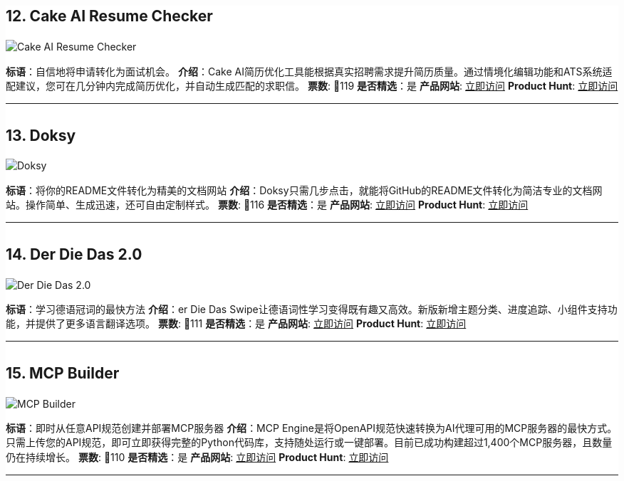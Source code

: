 
## 12. Cake AI Resume Checker
![Cake AI Resume Checker]()

**标语**：自信地将申请转化为面试机会。
**介绍**：Cake AI简历优化工具能根据真实招聘需求提升简历质量。通过情境化编辑功能和ATS系统适配建议，您可在几分钟内完成简历优化，并自动生成匹配的求职信。
**票数**: 🔺119
**是否精选**：是
**产品网站**:  <a href='https://www.producthunt.com/r/DPKXZNE2X4RNN2?utm_source=www.chuhaix.com' target='_blank' rel='nofollow'>立即访问</a>
**Product Hunt**:  <a href='https://www.producthunt.com/products/cakeresume?utm_source=www.chuhaix.com' target='_blank' rel='nofollow'>立即访问</a>

---

## 13. Doksy
![Doksy]()

**标语**：将你的README文件转化为精美的文档网站
**介绍**：Doksy只需几步点击，就能将GitHub的README文件转化为简洁专业的文档网站。操作简单、生成迅速，还可自由定制样式。
**票数**: 🔺116
**是否精选**：是
**产品网站**:  <a href='https://www.producthunt.com/r/GKELRQ6OKPCPN6?utm_source=www.chuhaix.com' target='_blank' rel='nofollow'>立即访问</a>
**Product Hunt**:  <a href='https://www.producthunt.com/products/doksy?utm_source=www.chuhaix.com' target='_blank' rel='nofollow'>立即访问</a>

---

## 14. Der Die Das 2.0
![Der Die Das 2.0]()

**标语**：学习德语冠词的最快方法
**介绍**：er Die Das Swipe让德语词性学习变得既有趣又高效。新版新增主题分类、进度追踪、小组件支持功能，并提供了更多语言翻译选项。
**票数**: 🔺111
**是否精选**：是
**产品网站**:  <a href='https://www.producthunt.com/r/ZWWRICMSYPKYN7?utm_source=www.chuhaix.com' target='_blank' rel='nofollow'>立即访问</a>
**Product Hunt**:  <a href='https://www.producthunt.com/products/der-das-die-learn-german-articles-fast?utm_source=www.chuhaix.com' target='_blank' rel='nofollow'>立即访问</a>

---

## 15. MCP Builder
![MCP Builder]()

**标语**：即时从任意API规范创建并部署MCP服务器
**介绍**：MCP Engine是将OpenAPI规范快速转换为AI代理可用的MCP服务器的最快方式。只需上传您的API规范，即可立即获得完整的Python代码库，支持随处运行或一键部署。目前已成功构建超过1,400个MCP服务器，且数量仍在持续增长。
**票数**: 🔺110
**是否精选**：是
**产品网站**:  <a href='https://www.producthunt.com/r/XD7DSTEZFIGPHM?utm_source=www.chuhaix.com' target='_blank' rel='nofollow'>立即访问</a>
**Product Hunt**:  <a href='https://www.producthunt.com/products/mcp-engine-by-ag2-ai?utm_source=www.chuhaix.com' target='_blank' rel='nofollow'>立即访问</a>

---